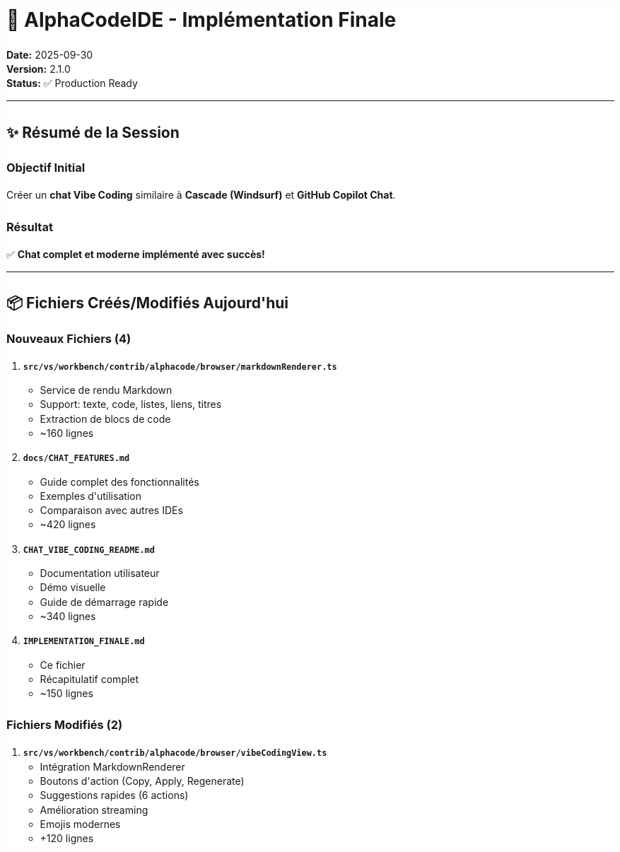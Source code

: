 # 🎉 AlphaCodeIDE - Implémentation Finale

**Date:** 2025-09-30  
**Version:** 2.1.0  
**Status:** ✅ Production Ready

---

## ✨ Résumé de la Session

### Objectif Initial
Créer un **chat Vibe Coding** similaire à **Cascade (Windsurf)** et **GitHub Copilot Chat**.

### Résultat
✅ **Chat complet et moderne implémenté avec succès!**

---

## 📦 Fichiers Créés/Modifiés Aujourd'hui

### Nouveaux Fichiers (4)

1. **`src/vs/workbench/contrib/alphacode/browser/markdownRenderer.ts`**
   - Service de rendu Markdown
   - Support: texte, code, listes, liens, titres
   - Extraction de blocs de code
   - ~160 lignes

2. **`docs/CHAT_FEATURES.md`**
   - Guide complet des fonctionnalités
   - Exemples d'utilisation
   - Comparaison avec autres IDEs
   - ~420 lignes

3. **`CHAT_VIBE_CODING_README.md`**
   - Documentation utilisateur
   - Démo visuelle
   - Guide de démarrage rapide
   - ~340 lignes

4. **`IMPLEMENTATION_FINALE.md`**
   - Ce fichier
   - Récapitulatif complet
   - ~150 lignes

### Fichiers Modifiés (2)

1. **`src/vs/workbench/contrib/alphacode/browser/vibeCodingView.ts`**
   - Intégration MarkdownRenderer
   - Boutons d'action (Copy, Apply, Regenerate)
   - Suggestions rapides (6 actions)
   - Amélioration streaming
   - Emojis modernes
   - +120 lignes
